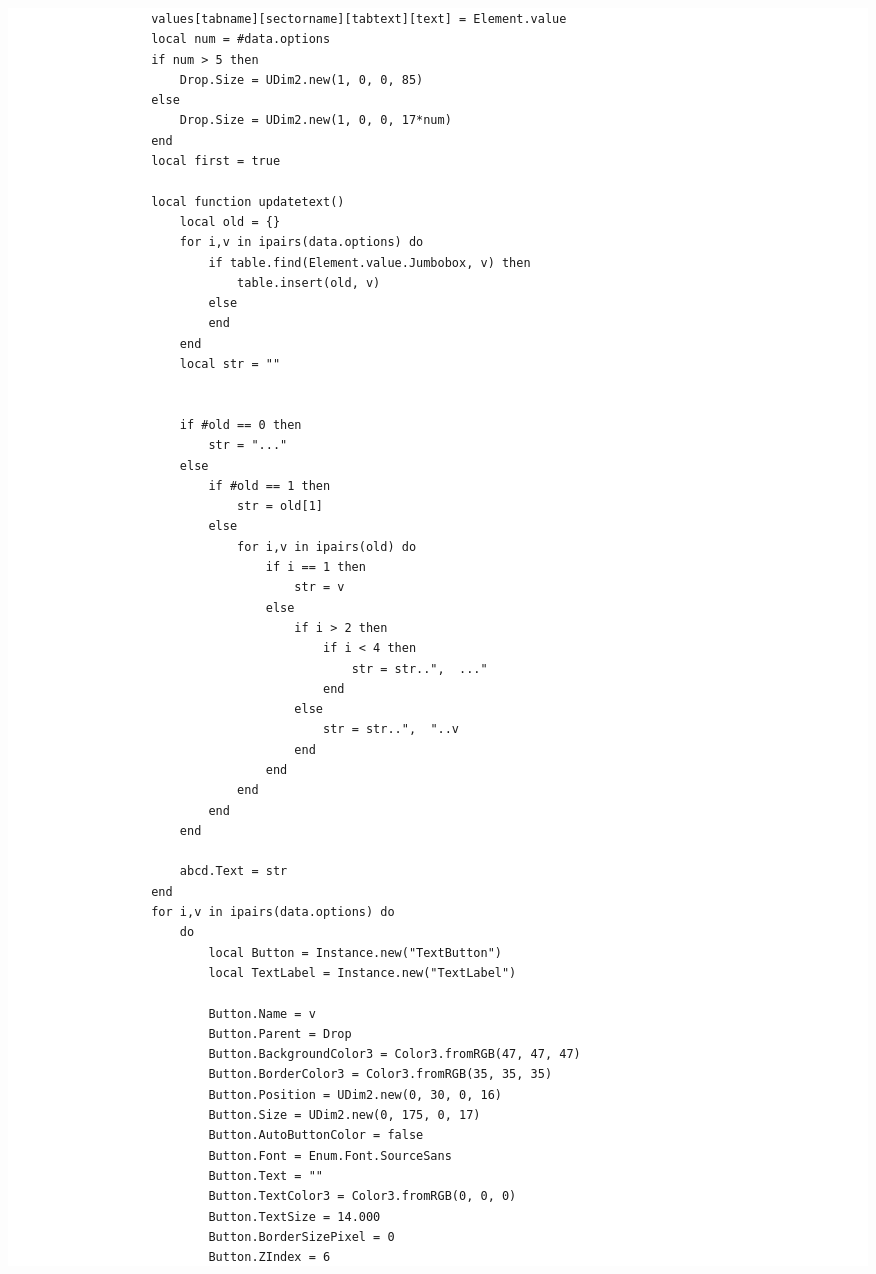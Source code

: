 						values[tabname][sectorname][tabtext][text] = Element.value
						local num = #data.options
						if num > 5 then
							Drop.Size = UDim2.new(1, 0, 0, 85)
						else
							Drop.Size = UDim2.new(1, 0, 0, 17*num)
						end
						local first = true

						local function updatetext()
							local old = {}
							for i,v in ipairs(data.options) do
								if table.find(Element.value.Jumbobox, v) then
									table.insert(old, v)
								else
								end
							end
							local str = ""


							if #old == 0 then
								str = "..."
							else
								if #old == 1 then
									str = old[1]
								else
									for i,v in ipairs(old) do
										if i == 1 then
											str = v
										else
											if i > 2 then
												if i < 4 then
													str = str..",  ..."
												end
											else
												str = str..",  "..v
											end
										end
									end
								end
							end

							abcd.Text = str
						end
						for i,v in ipairs(data.options) do
							do
								local Button = Instance.new("TextButton")
								local TextLabel = Instance.new("TextLabel")

								Button.Name = v
								Button.Parent = Drop
								Button.BackgroundColor3 = Color3.fromRGB(47, 47, 47)
								Button.BorderColor3 = Color3.fromRGB(35, 35, 35)
								Button.Position = UDim2.new(0, 30, 0, 16)
								Button.Size = UDim2.new(0, 175, 0, 17)
								Button.AutoButtonColor = false
								Button.Font = Enum.Font.SourceSans
								Button.Text = ""
								Button.TextColor3 = Color3.fromRGB(0, 0, 0)
								Button.TextSize = 14.000
								Button.BorderSizePixel = 0
								Button.ZIndex = 6
